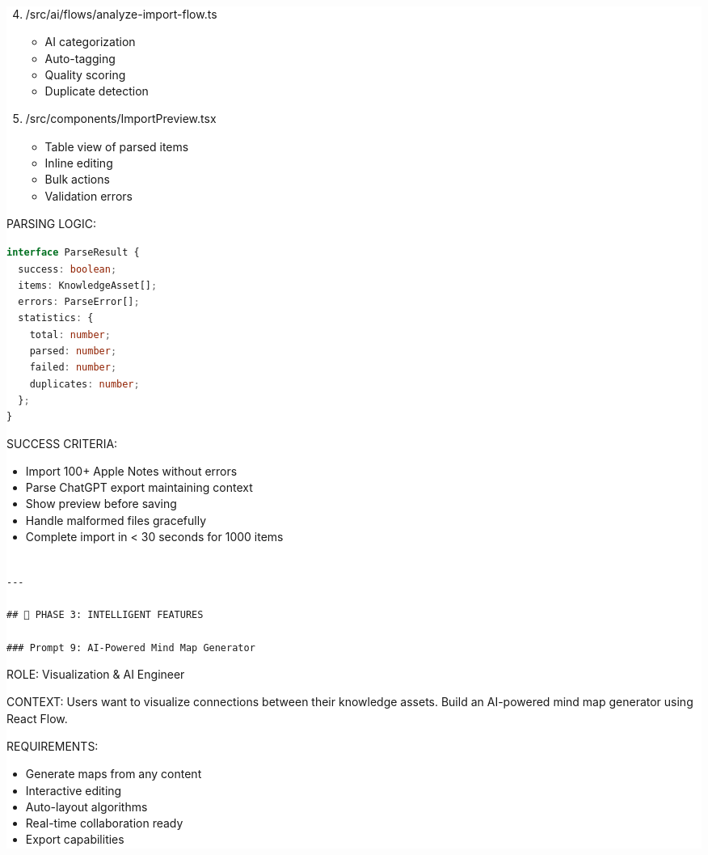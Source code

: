 4. /src/ai/flows/analyze-import-flow.ts
   - AI categorization
   - Auto-tagging
   - Quality scoring
   - Duplicate detection

5. /src/components/ImportPreview.tsx
   - Table view of parsed items
   - Inline editing
   - Bulk actions
   - Validation errors

PARSING LOGIC:
```typescript
interface ParseResult {
  success: boolean;
  items: KnowledgeAsset[];
  errors: ParseError[];
  statistics: {
    total: number;
    parsed: number;
    failed: number;
    duplicates: number;
  };
}
```

SUCCESS CRITERIA:
- Import 100+ Apple Notes without errors
- Parse ChatGPT export maintaining context
- Show preview before saving
- Handle malformed files gracefully
- Complete import in < 30 seconds for 1000 items
```

---

## 🧠 PHASE 3: INTELLIGENT FEATURES

### Prompt 9: AI-Powered Mind Map Generator

```
ROLE: Visualization & AI Engineer

CONTEXT:
Users want to visualize connections between their knowledge assets. Build an AI-powered mind map generator using React Flow.

REQUIREMENTS:
- Generate maps from any content
- Interactive editing
- Auto-layout algorithms
- Real-time collaboration ready
- Export capabilities
